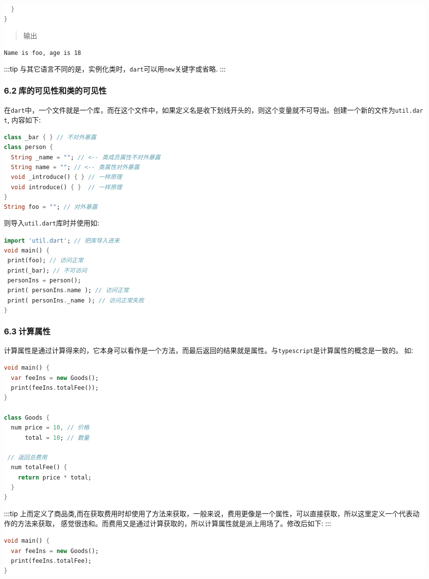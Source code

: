 ``` dart
  }
}
```
> 输出
``` bash
Name is foo, age is 18
```
:::tip
与其它语言不同的是，实例化类时，`dart`可以用`new`关键字或省略.
:::

### 6.2 库的可见性和类的可见性
在`dart`中，一个文件就是一个库，而在这个文件中，如果定义名是收下划线开头的，则这个变量就不可导出。创建一个新的文件为`util.dart`,
内容如下:
``` dart
class _bar { } // 不对外暴露
class person {
  String _name = ""; // <-- 类成员属性不对外暴露
  String name = ""; // <-- 类属性对外暴露
  void _introduce() { } // 一样原理
  void introduce() { }  // 一样原理
}
String foo = ""; // 对外暴露
```

则导入`util.dart`库时并使用如: 
``` dart
import 'util.dart'; // 把库导入进来
void main() {
 print(foo); // 访问正常
 print(_bar); // 不可访问
 personIns = person();
 print( personIns.name ); // 访问正常
 print( personIns._name ); // 访问正常失败
}
```

### 6.3 计算属性
计算属性是通过计算得来的，它本身可以看作是一个方法，而最后返回的结果就是属性。与`typescript`是计算属性的概念是一致的。
如: 
``` dart
void main() {
  var feeIns = new Goods();
  print(feeIns.totalFee());
}

class Goods {
  num price = 10, // 价格
      total = 10; // 数量

 // 返回总费用
  num totalFee() {
    return price * total;
  }
}
```
:::tip
上而定义了商品类,而在获取费用时却使用了方法来获取，一般来说，费用更像是一个属性，可以直接获取，所以这里定义一个代表动作的方法来获取，
感觉很违和。而费用又是通过计算获取的，所以计算属性就是派上用场了。修改后如下:
:::
``` dart
void main() {
  var feeIns = new Goods();
  print(feeIns.totalFee);
}
```